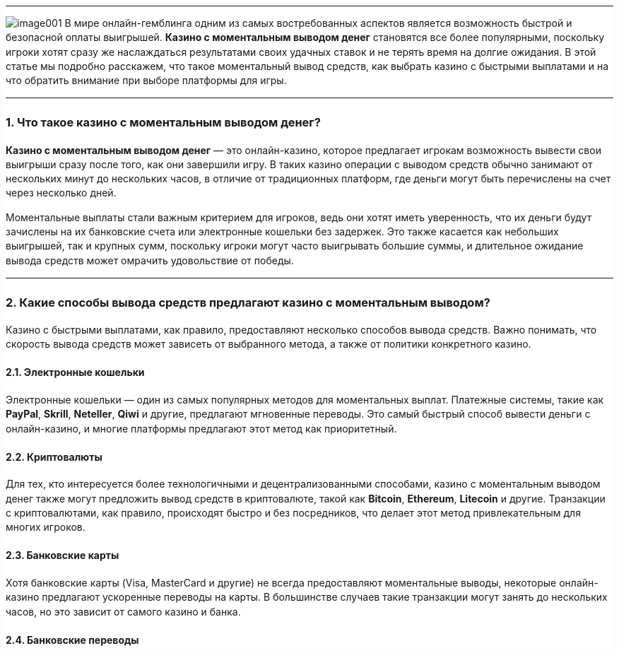 ***

![image001](https://github.com/user-attachments/assets/e97cacd0-dc02-40db-8b9b-1dd8dce8c385)
В мире онлайн-гемблинга одним из самых востребованных аспектов является возможность быстрой и безопасной оплаты выигрышей. **Казино с моментальным выводом денег** становятся все более популярными, поскольку игроки хотят сразу же наслаждаться результатами своих удачных ставок и не терять время на долгие ожидания. В этой статье мы подробно расскажем, что такое моментальный вывод средств, как выбрать казино с быстрыми выплатами и на что обратить внимание при выборе платформы для игры.

***

### 1. **Что такое казино с моментальным выводом денег?**

**Казино с моментальным выводом денег** — это онлайн-казино, которое предлагает игрокам возможность вывести свои выигрыши сразу после того, как они завершили игру. В таких казино операции с выводом средств обычно занимают от нескольких минут до нескольких часов, в отличие от традиционных платформ, где деньги могут быть перечислены на счет через несколько дней.

Моментальные выплаты стали важным критерием для игроков, ведь они хотят иметь уверенность, что их деньги будут зачислены на их банковские счета или электронные кошельки без задержек. Это также касается как небольших выигрышей, так и крупных сумм, поскольку игроки могут часто выигрывать большие суммы, и длительное ожидание вывода средств может омрачить удовольствие от победы.

***

### 2. **Какие способы вывода средств предлагают казино с моментальным выводом?**

Казино с быстрыми выплатами, как правило, предоставляют несколько способов вывода средств. Важно понимать, что скорость вывода средств может зависеть от выбранного метода, а также от политики конкретного казино.

#### 2.1. **Электронные кошельки**

Электронные кошельки — один из самых популярных методов для моментальных выплат. Платежные системы, такие как **PayPal**, **Skrill**, **Neteller**, **Qiwi** и другие, предлагают мгновенные переводы. Это самый быстрый способ вывести деньги с онлайн-казино, и многие платформы предлагают этот метод как приоритетный.

#### 2.2. **Криптовалюты**

Для тех, кто интересуется более технологичными и децентрализованными способами, казино с моментальным выводом денег также могут предложить вывод средств в криптовалюте, такой как **Bitcoin**, **Ethereum**, **Litecoin** и другие. Транзакции с криптовалютами, как правило, происходят быстро и без посредников, что делает этот метод привлекательным для многих игроков.

#### 2.3. **Банковские карты**

Хотя банковские карты (Visa, MasterCard и другие) не всегда предоставляют моментальные выводы, некоторые онлайн-казино предлагают ускоренные переводы на карты. В большинстве случаев такие транзакции могут занять до нескольких часов, но это зависит от самого казино и банка.

#### 2.4. **Банковские переводы**
